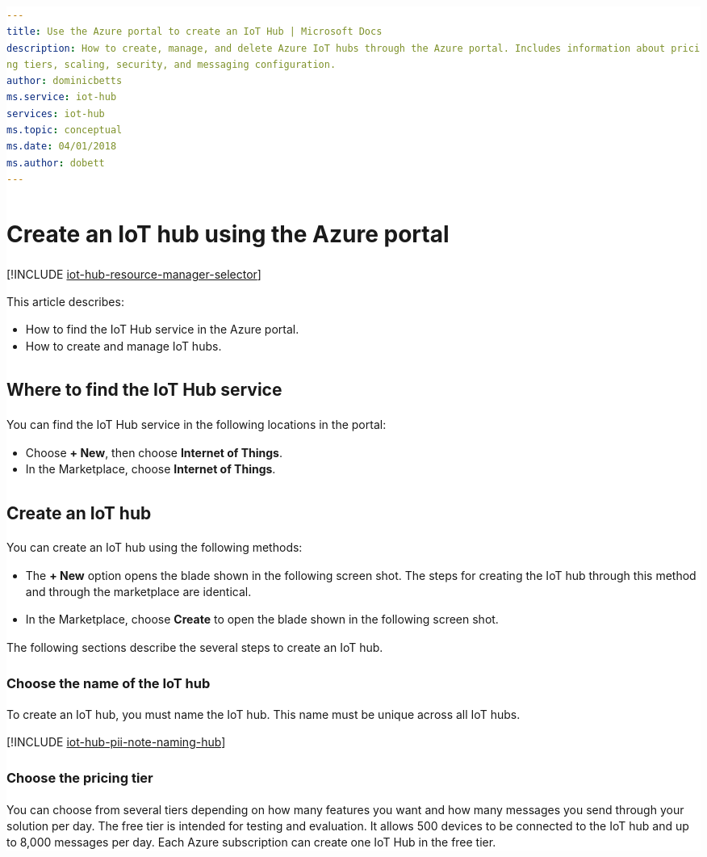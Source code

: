 ```yaml
---
title: Use the Azure portal to create an IoT Hub | Microsoft Docs
description: How to create, manage, and delete Azure IoT hubs through the Azure portal. Includes information about pricing tiers, scaling, security, and messaging configuration.
author: dominicbetts
ms.service: iot-hub
services: iot-hub
ms.topic: conceptual
ms.date: 04/01/2018
ms.author: dobett
---
```


# Create an IoT hub using the Azure portal

[!INCLUDE [iot-hub-resource-manager-selector](../../includes/iot-hub-resource-manager-selector.md)]

This article describes:

* How to find the IoT Hub service in the Azure portal.
* How to create and manage IoT hubs.

## Where to find the IoT Hub service

You can find the IoT Hub service in the following locations in the portal:

* Choose **+ New**, then choose **Internet of Things**.
* In the Marketplace, choose **Internet of Things**.

## Create an IoT hub

You can create an IoT hub using the following methods:

* The **+ New** option opens the blade shown in the following screen shot. The steps for creating the IoT hub through this method and through the marketplace are identical.

* In the Marketplace, choose **Create** to open the blade shown in the following screen shot.

The following sections describe the several steps to create an IoT hub.

### Choose the name of the IoT hub

To create an IoT hub, you must name the IoT hub. This name must be unique across all IoT hubs.

[!INCLUDE [iot-hub-pii-note-naming-hub](../../includes/iot-hub-pii-note-naming-hub.md)]

### Choose the pricing tier

You can choose from several tiers depending on how many features you want and how many messages you send through your solution per day. The free tier is intended for testing and evaluation. It allows 500 devices to be connected to the IoT hub and up to 8,000 messages per day. Each Azure subscription can create one IoT Hub in the free tier. 
